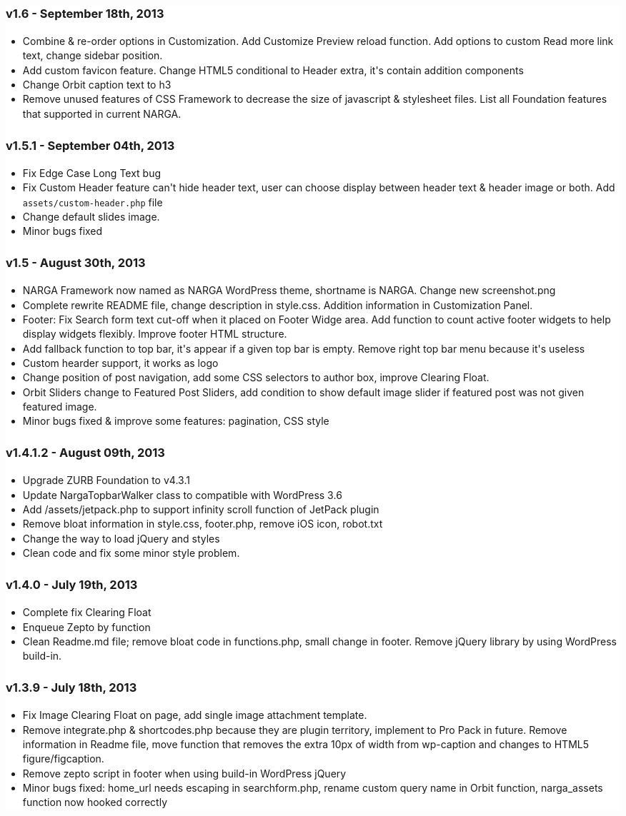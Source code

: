 ### v1.6 - September 18th, 2013
* Combine & re-order options in Customization. Add Customize Preview reload function. Add options to custom Read more link text, change sidebar position.
* Add custom favicon feature. Change HTML5 conditional to Header extra, it's contain addition components
* Change Orbit caption text to h3
* Remove unused features of CSS Framework to decrease the size of javascript & stylesheet files. List all Foundation features that supported in current NARGA.


### v1.5.1 - September 04th, 2013
* Fix Edge Case Long Text bug
* Fix Custom Header feature can't hide header text, user can choose display between header text & header image or both. Add `assets/custom-header.php` file
* Change default slides image.
* Minor bugs fixed

### v1.5 - August 30th, 2013
* NARGA Framework now named as NARGA WordPress theme, shortname is NARGA. Change new screenshot.png
* Complete rewrite README file, change description in style.css. Addition information in Customization Panel.
* Footer: Fix Search form text cut-off when it placed on Footer Widge area. Add function to count active footer widgets to help display widgets flexibly. Improve footer HTML structure.
* Add fallback function to top bar, it's appear if a given top bar is empty. Remove right top bar menu because it's useless
* Custom hearder support, it works as logo
* Change position of post navigation, add some CSS selectors to author box, improve Clearing Float.
* Orbit Sliders change to Featured Post Sliders, add condition to show default image slider if featured post was not given featured image.
* Minor bugs fixed & improve some features: pagination, CSS style

### v1.4.1.2 - August 09th, 2013
* Upgrade ZURB Foundation to  v4.3.1
* Update NargaTopbarWalker class to compatible with WordPress 3.6
* Add /assets/jetpack.php to support infinity scroll function of JetPack plugin
* Remove bloat information in style.css, footer.php, remove iOS icon, robot.txt
* Change the way to load jQuery and styles
* Clean code and fix some minor style problem.

### v1.4.0 - July 19th, 2013
* Complete fix Clearing Float
* Enqueue Zepto by function
* Clean Readme.md file; remove bloat code in functions.php, small change in footer. Remove jQuery library by using WordPress build-in.

### v1.3.9 - July 18th, 2013
* Fix Image Clearing Float on page, add single image attachment template.
* Remove integrate.php & shortcodes.php because they are plugin territory, implement to Pro Pack in future. Remove information in Readme file, move function that removes the extra 10px of width from wp-caption and changes to HTML5 figure/figcaption.
* Remove zepto script in footer when using build-in WordPress jQuery
* Minor bugs fixed: home_url needs escaping in searchform.php, rename custom query name in Orbit function, narga_assets function now hooked correctly
